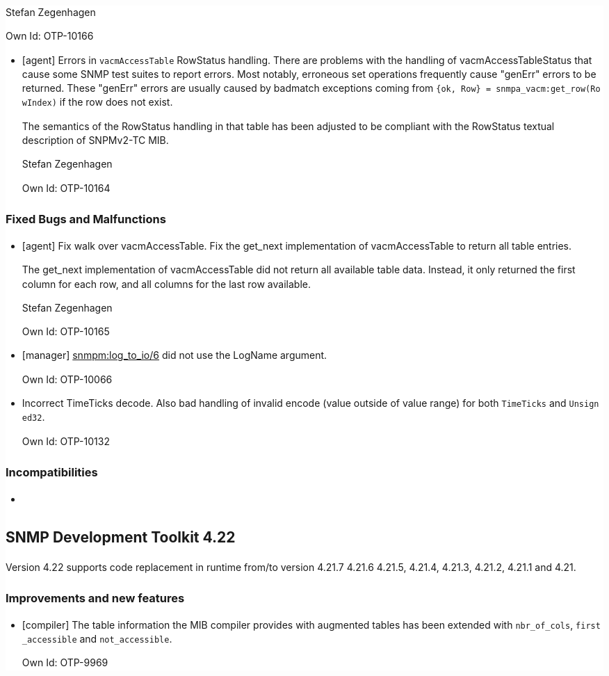   Stefan Zegenhagen

  Own Id: OTP-10166

- \[agent] Errors in `vacmAccessTable` RowStatus handling. There are problems
  with the handling of vacmAccessTableStatus that cause some SNMP test suites to
  report errors. Most notably, erroneous set operations frequently cause
  "genErr" errors to be returned. These "genErr" errors are usually caused by
  badmatch exceptions coming from `{ok, Row} = snmpa_vacm:get_row(RowIndex)` if
  the row does not exist.

  The semantics of the RowStatus handling in that table has been adjusted to be
  compliant with the RowStatus textual description of SNPMv2-TC MIB.

  Stefan Zegenhagen

  Own Id: OTP-10164

### Fixed Bugs and Malfunctions

- \[agent] Fix walk over vacmAccessTable. Fix the get_next implementation of
  vacmAccessTable to return all table entries.

  The get_next implementation of vacmAccessTable did not return all available
  table data. Instead, it only returned the first column for each row, and all
  columns for the last row available.

  Stefan Zegenhagen

  Own Id: OTP-10165

- \[manager] [snmpm:log_to_io/6](`m:snmpm#log_to_io`) did not use the LogName
  argument.

  Own Id: OTP-10066

- Incorrect TimeTicks decode. Also bad handling of invalid encode (value outside
  of value range) for both `TimeTicks` and `Unsigned32`.

  Own Id: OTP-10132

### Incompatibilities

-

## SNMP Development Toolkit 4.22

Version 4.22 supports code replacement in runtime from/to version 4.21.7 4.21.6
4.21.5, 4.21.4, 4.21.3, 4.21.2, 4.21.1 and 4.21.

### Improvements and new features

- \[compiler] The table information the MIB compiler provides with augmented
  tables has been extended with `nbr_of_cols`, `first_accessible` and
  `not_accessible`.

  Own Id: OTP-9969


[PR-7702]: https://github.com/erlang/otp/pull/7702
[#312]: https://github.com/erlang/otp/issues/312
[PR-8026]: https://github.com/erlang/otp/pull/8026